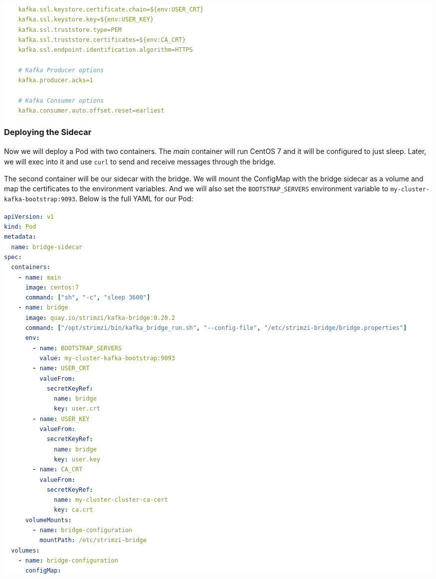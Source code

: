 ```yaml
    kafka.ssl.keystore.certificate.chain=${env:USER_CRT}
    kafka.ssl.keystore.key=${env:USER_KEY}
    kafka.ssl.truststore.type=PEM
    kafka.ssl.truststore.certificates=${env:CA_CRT}
    kafka.ssl.endpoint.identification.algorithm=HTTPS

    # Kafka Producer options
    kafka.producer.acks=1

    # Kafka Consumer options
    kafka.consumer.auto.offset.reset=earliest
```

### Deploying the Sidecar

Now we will deploy a Pod with two containers.
The _main_ container will run CentOS 7 and it will be configured to just sleep.
Later, we will exec into it and use `curl` to send and receive messages through the bridge.

The second container will be our sidecar with the bridge.
We will mount the ConfigMap with the bridge sidecar as a volume and map the certificates to the environment variables.
And we will also set the `BOOTSTRAP_SERVERS` environment variable to `my-cluster-kafka-bootstrap:9093`.
Below is the full YAML for our Pod:

```yaml
apiVersion: v1
kind: Pod
metadata:
  name: bridge-sidecar
spec:
  containers:
    - name: main
      image: centos:7
      command: ["sh", "-c", "sleep 3600"]
    - name: bridge
      image: quay.io/strimzi/kafka-bridge:0.20.2
      command: ["/opt/strimzi/bin/kafka_bridge_run.sh", "--config-file", "/etc/strimzi-bridge/bridge.properties"]
      env:
        - name: BOOTSTRAP_SERVERS
          value: my-cluster-kafka-bootstrap:9093
        - name: USER_CRT
          valueFrom:
            secretKeyRef:
              name: bridge
              key: user.crt
        - name: USER_KEY
          valueFrom:
            secretKeyRef:
              name: bridge
              key: user.key
        - name: CA_CRT
          valueFrom:
            secretKeyRef:
              name: my-cluster-cluster-ca-cert
              key: ca.crt
      volumeMounts:
        - name: bridge-configuration
          mountPath: /etc/strimzi-bridge
  volumes:
    - name: bridge-configuration
      configMap:
```